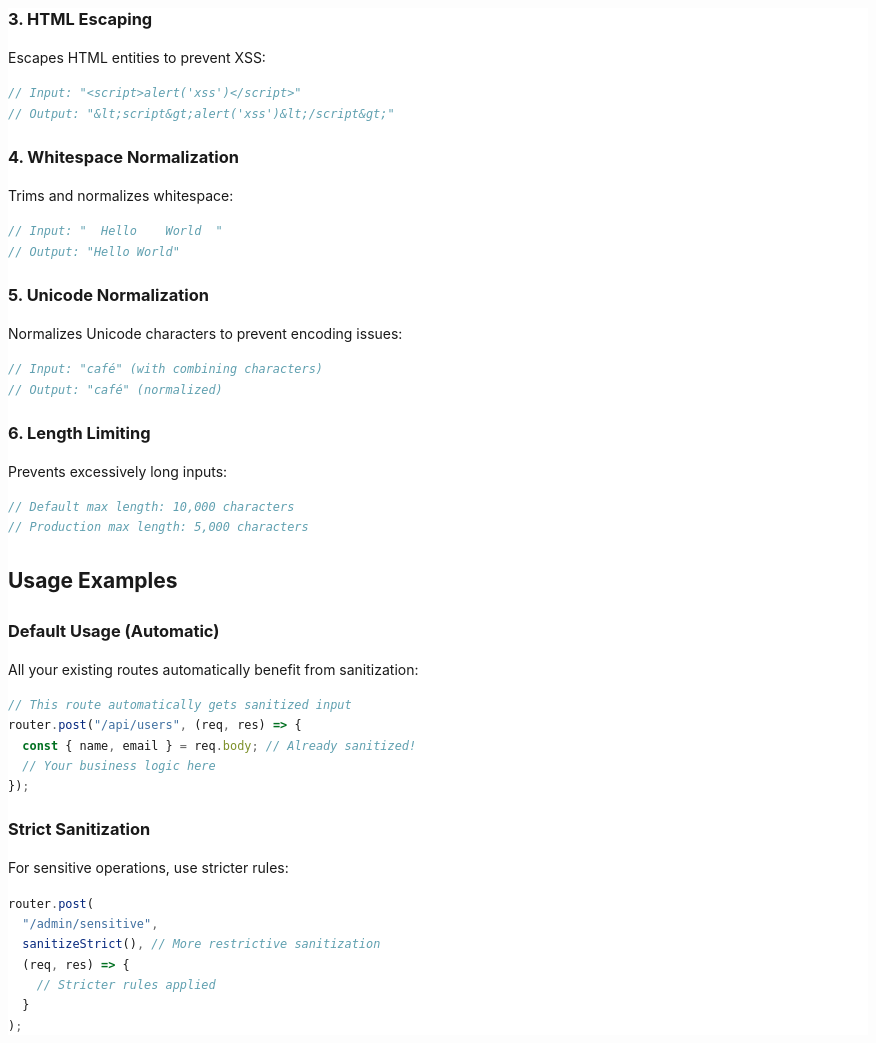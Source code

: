 ### 3. HTML Escaping

Escapes HTML entities to prevent XSS:

```typescript
// Input: "<script>alert('xss')</script>"
// Output: "&lt;script&gt;alert('xss')&lt;/script&gt;"
```

### 4. Whitespace Normalization

Trims and normalizes whitespace:

```typescript
// Input: "  Hello    World  "
// Output: "Hello World"
```

### 5. Unicode Normalization

Normalizes Unicode characters to prevent encoding issues:

```typescript
// Input: "café" (with combining characters)
// Output: "café" (normalized)
```

### 6. Length Limiting

Prevents excessively long inputs:

```typescript
// Default max length: 10,000 characters
// Production max length: 5,000 characters
```

## Usage Examples

### Default Usage (Automatic)

All your existing routes automatically benefit from sanitization:

```typescript
// This route automatically gets sanitized input
router.post("/api/users", (req, res) => {
  const { name, email } = req.body; // Already sanitized!
  // Your business logic here
});
```

### Strict Sanitization

For sensitive operations, use stricter rules:

```typescript
router.post(
  "/admin/sensitive",
  sanitizeStrict(), // More restrictive sanitization
  (req, res) => {
    // Stricter rules applied
  }
);
```
